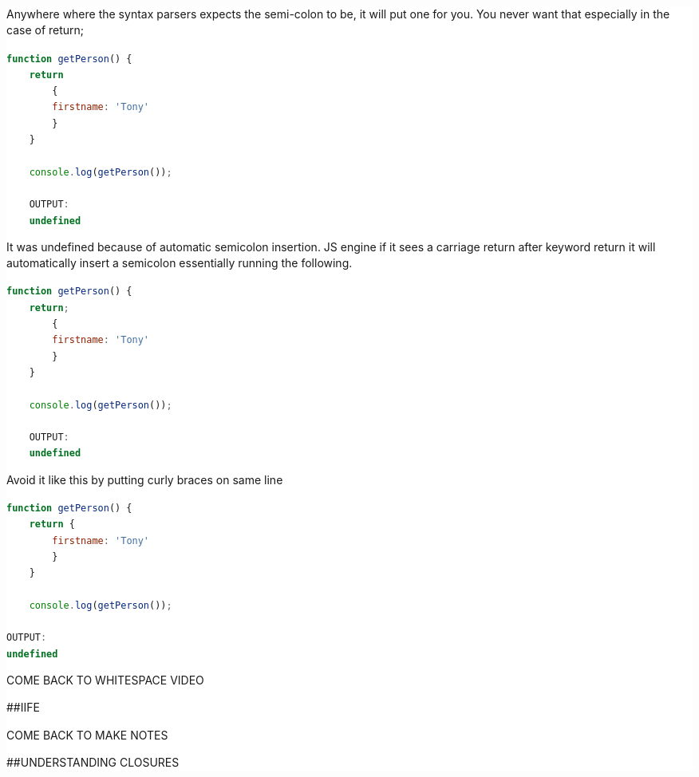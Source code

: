Anywhere where the syntax parsers expects the semi-colon to be, it will put one for you. You never want that especially in the case of return;

```js
function getPerson() {
	return 
		{
		firstname: 'Tony'
		}
	}
	
	console.log(getPerson());
	
	OUTPUT: 
	undefined
```

It was undefined because of automatic semicolon insertion. JS engine if it sees a carriage return after keyword return it will automatically insert a semicolon essentially running the following.

```js
function getPerson() {
	return; 
		{
		firstname: 'Tony'
		}
	}
	
	console.log(getPerson());
	
	OUTPUT: 
	undefined
```

Avoid it like this by putting curly braces on same line

```js
function getPerson() {
	return {
		firstname: 'Tony'
		}
	}
	
	console.log(getPerson());
	
OUTPUT: 
undefined
```

COME BACK TO WHITESPACE VIDEO

##IIFE

COME BACK TO MAKE NOTES

##UNDERSTANDING CLOSURES
